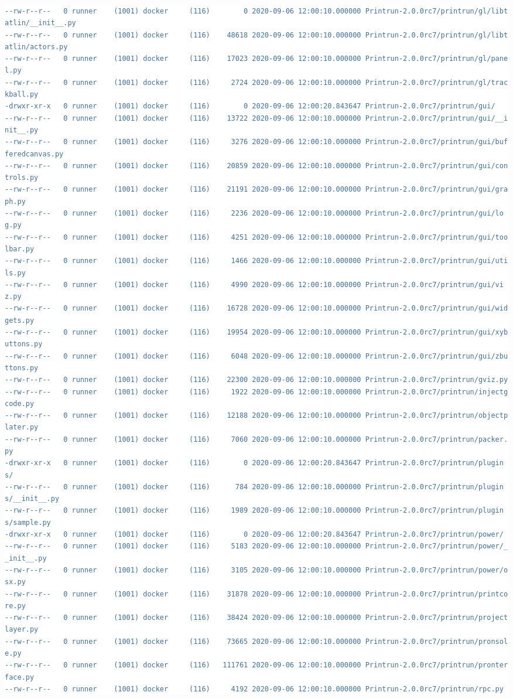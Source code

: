 ```diff
--rw-r--r--   0 runner    (1001) docker     (116)        0 2020-09-06 12:00:10.000000 Printrun-2.0.0rc7/printrun/gl/libtatlin/__init__.py
--rw-r--r--   0 runner    (1001) docker     (116)    48618 2020-09-06 12:00:10.000000 Printrun-2.0.0rc7/printrun/gl/libtatlin/actors.py
--rw-r--r--   0 runner    (1001) docker     (116)    17023 2020-09-06 12:00:10.000000 Printrun-2.0.0rc7/printrun/gl/panel.py
--rw-r--r--   0 runner    (1001) docker     (116)     2724 2020-09-06 12:00:10.000000 Printrun-2.0.0rc7/printrun/gl/trackball.py
-drwxr-xr-x   0 runner    (1001) docker     (116)        0 2020-09-06 12:00:20.843647 Printrun-2.0.0rc7/printrun/gui/
--rw-r--r--   0 runner    (1001) docker     (116)    13722 2020-09-06 12:00:10.000000 Printrun-2.0.0rc7/printrun/gui/__init__.py
--rw-r--r--   0 runner    (1001) docker     (116)     3276 2020-09-06 12:00:10.000000 Printrun-2.0.0rc7/printrun/gui/bufferedcanvas.py
--rw-r--r--   0 runner    (1001) docker     (116)    20859 2020-09-06 12:00:10.000000 Printrun-2.0.0rc7/printrun/gui/controls.py
--rw-r--r--   0 runner    (1001) docker     (116)    21191 2020-09-06 12:00:10.000000 Printrun-2.0.0rc7/printrun/gui/graph.py
--rw-r--r--   0 runner    (1001) docker     (116)     2236 2020-09-06 12:00:10.000000 Printrun-2.0.0rc7/printrun/gui/log.py
--rw-r--r--   0 runner    (1001) docker     (116)     4251 2020-09-06 12:00:10.000000 Printrun-2.0.0rc7/printrun/gui/toolbar.py
--rw-r--r--   0 runner    (1001) docker     (116)     1466 2020-09-06 12:00:10.000000 Printrun-2.0.0rc7/printrun/gui/utils.py
--rw-r--r--   0 runner    (1001) docker     (116)     4990 2020-09-06 12:00:10.000000 Printrun-2.0.0rc7/printrun/gui/viz.py
--rw-r--r--   0 runner    (1001) docker     (116)    16728 2020-09-06 12:00:10.000000 Printrun-2.0.0rc7/printrun/gui/widgets.py
--rw-r--r--   0 runner    (1001) docker     (116)    19954 2020-09-06 12:00:10.000000 Printrun-2.0.0rc7/printrun/gui/xybuttons.py
--rw-r--r--   0 runner    (1001) docker     (116)     6048 2020-09-06 12:00:10.000000 Printrun-2.0.0rc7/printrun/gui/zbuttons.py
--rw-r--r--   0 runner    (1001) docker     (116)    22300 2020-09-06 12:00:10.000000 Printrun-2.0.0rc7/printrun/gviz.py
--rw-r--r--   0 runner    (1001) docker     (116)     1922 2020-09-06 12:00:10.000000 Printrun-2.0.0rc7/printrun/injectgcode.py
--rw-r--r--   0 runner    (1001) docker     (116)    12188 2020-09-06 12:00:10.000000 Printrun-2.0.0rc7/printrun/objectplater.py
--rw-r--r--   0 runner    (1001) docker     (116)     7060 2020-09-06 12:00:10.000000 Printrun-2.0.0rc7/printrun/packer.py
-drwxr-xr-x   0 runner    (1001) docker     (116)        0 2020-09-06 12:00:20.843647 Printrun-2.0.0rc7/printrun/plugins/
--rw-r--r--   0 runner    (1001) docker     (116)      784 2020-09-06 12:00:10.000000 Printrun-2.0.0rc7/printrun/plugins/__init__.py
--rw-r--r--   0 runner    (1001) docker     (116)     1989 2020-09-06 12:00:10.000000 Printrun-2.0.0rc7/printrun/plugins/sample.py
-drwxr-xr-x   0 runner    (1001) docker     (116)        0 2020-09-06 12:00:20.843647 Printrun-2.0.0rc7/printrun/power/
--rw-r--r--   0 runner    (1001) docker     (116)     5183 2020-09-06 12:00:10.000000 Printrun-2.0.0rc7/printrun/power/__init__.py
--rw-r--r--   0 runner    (1001) docker     (116)     3105 2020-09-06 12:00:10.000000 Printrun-2.0.0rc7/printrun/power/osx.py
--rw-r--r--   0 runner    (1001) docker     (116)    31878 2020-09-06 12:00:10.000000 Printrun-2.0.0rc7/printrun/printcore.py
--rw-r--r--   0 runner    (1001) docker     (116)    38424 2020-09-06 12:00:10.000000 Printrun-2.0.0rc7/printrun/projectlayer.py
--rw-r--r--   0 runner    (1001) docker     (116)    73665 2020-09-06 12:00:10.000000 Printrun-2.0.0rc7/printrun/pronsole.py
--rw-r--r--   0 runner    (1001) docker     (116)   111761 2020-09-06 12:00:10.000000 Printrun-2.0.0rc7/printrun/pronterface.py
--rw-r--r--   0 runner    (1001) docker     (116)     4192 2020-09-06 12:00:10.000000 Printrun-2.0.0rc7/printrun/rpc.py
```